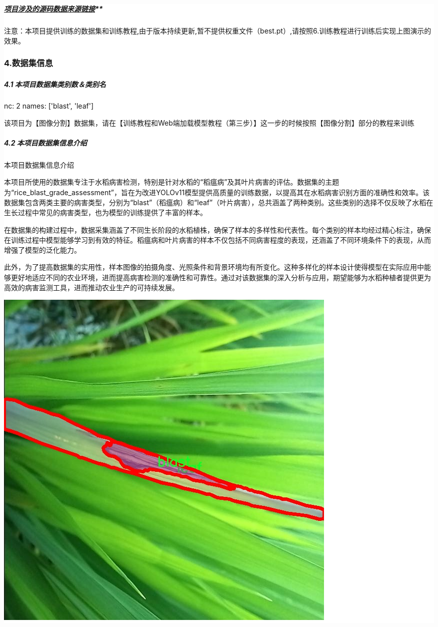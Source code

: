 ##### [项目涉及的源码数据来源链接](https://kdocs.cn/l/cszuIiCKVNis)**

注意：本项目提供训练的数据集和训练教程,由于版本持续更新,暂不提供权重文件（best.pt）,请按照6.训练教程进行训练后实现上图演示的效果。

### 4.数据集信息

##### 4.1 本项目数据集类别数＆类别名

nc: 2
names: ['blast', 'leaf']



该项目为【图像分割】数据集，请在【训练教程和Web端加载模型教程（第三步）】这一步的时候按照【图像分割】部分的教程来训练

##### 4.2 本项目数据集信息介绍

本项目数据集信息介绍

本项目所使用的数据集专注于水稻病害检测，特别是针对水稻的“稻瘟病”及其叶片病害的评估。数据集的主题为“rice_blast_grade_assessment”，旨在为改进YOLOv11模型提供高质量的训练数据，以提高其在水稻病害识别方面的准确性和效率。该数据集包含两类主要的病害类型，分别为“blast”（稻瘟病）和“leaf”（叶片病害），总共涵盖了两种类别。这些类别的选择不仅反映了水稻在生长过程中常见的病害类型，也为模型的训练提供了丰富的样本。

在数据集的构建过程中，数据采集涵盖了不同生长阶段的水稻植株，确保了样本的多样性和代表性。每个类别的样本均经过精心标注，确保在训练过程中模型能够学习到有效的特征。稻瘟病和叶片病害的样本不仅包括不同病害程度的表现，还涵盖了不同环境条件下的表现，从而增强了模型的泛化能力。

此外，为了提高数据集的实用性，样本图像的拍摄角度、光照条件和背景环境均有所变化。这种多样化的样本设计使得模型在实际应用中能够更好地适应不同的农业环境，进而提高病害检测的准确性和可靠性。通过对该数据集的深入分析与应用，期望能够为水稻种植者提供更为高效的病害监测工具，进而推动农业生产的可持续发展。

![4.png](4.png)
